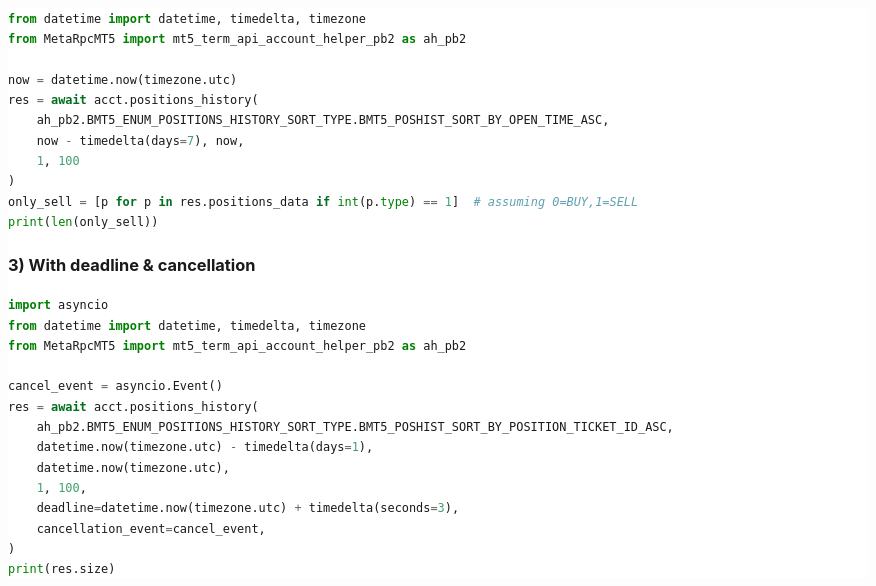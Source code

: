 ```python
from datetime import datetime, timedelta, timezone
from MetaRpcMT5 import mt5_term_api_account_helper_pb2 as ah_pb2

now = datetime.now(timezone.utc)
res = await acct.positions_history(
    ah_pb2.BMT5_ENUM_POSITIONS_HISTORY_SORT_TYPE.BMT5_POSHIST_SORT_BY_OPEN_TIME_ASC,
    now - timedelta(days=7), now,
    1, 100
)
only_sell = [p for p in res.positions_data if int(p.type) == 1]  # assuming 0=BUY,1=SELL
print(len(only_sell))
```

### 3) With deadline & cancellation

```python
import asyncio
from datetime import datetime, timedelta, timezone
from MetaRpcMT5 import mt5_term_api_account_helper_pb2 as ah_pb2

cancel_event = asyncio.Event()
res = await acct.positions_history(
    ah_pb2.BMT5_ENUM_POSITIONS_HISTORY_SORT_TYPE.BMT5_POSHIST_SORT_BY_POSITION_TICKET_ID_ASC,
    datetime.now(timezone.utc) - timedelta(days=1),
    datetime.now(timezone.utc),
    1, 100,
    deadline=datetime.now(timezone.utc) + timedelta(seconds=3),
    cancellation_event=cancel_event,
)
print(res.size)
```
